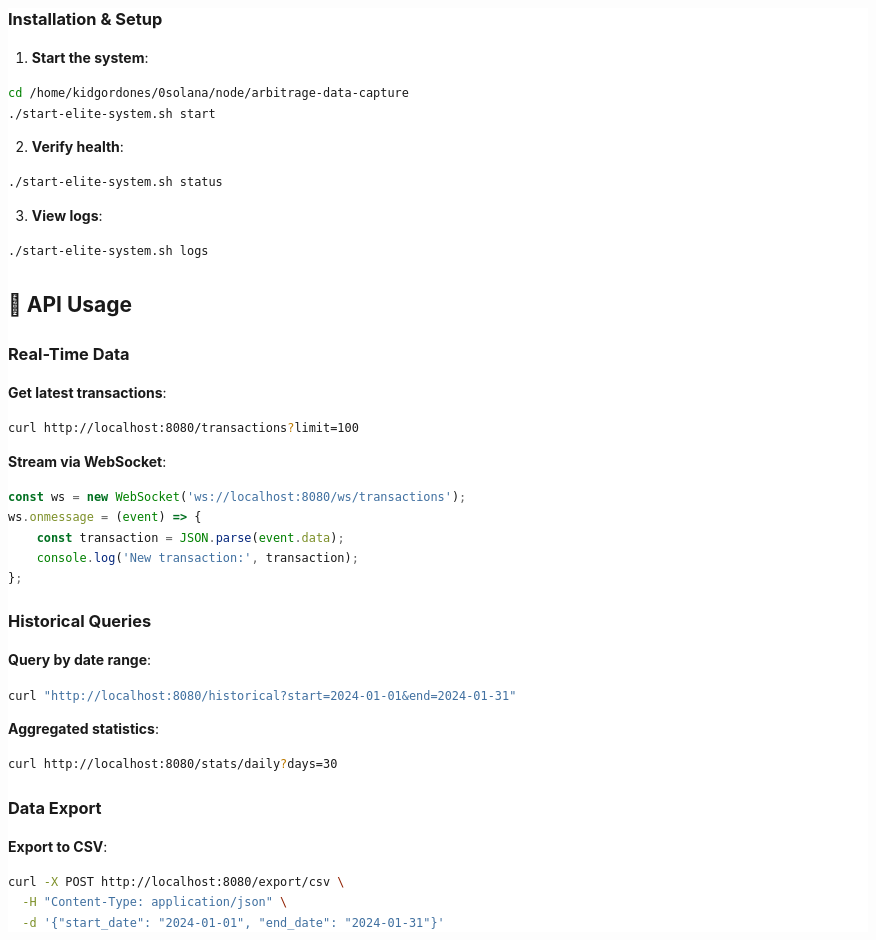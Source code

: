 ### Installation & Setup

1. **Start the system**:
```bash
cd /home/kidgordones/0solana/node/arbitrage-data-capture
./start-elite-system.sh start
```

2. **Verify health**:
```bash
./start-elite-system.sh status
```

3. **View logs**:
```bash
./start-elite-system.sh logs
```

## 📡 API Usage

### Real-Time Data

**Get latest transactions**:
```bash
curl http://localhost:8080/transactions?limit=100
```

**Stream via WebSocket**:
```javascript
const ws = new WebSocket('ws://localhost:8080/ws/transactions');
ws.onmessage = (event) => {
    const transaction = JSON.parse(event.data);
    console.log('New transaction:', transaction);
};
```

### Historical Queries

**Query by date range**:
```bash
curl "http://localhost:8080/historical?start=2024-01-01&end=2024-01-31"
```

**Aggregated statistics**:
```bash
curl http://localhost:8080/stats/daily?days=30
```

### Data Export

**Export to CSV**:
```bash
curl -X POST http://localhost:8080/export/csv \
  -H "Content-Type: application/json" \
  -d '{"start_date": "2024-01-01", "end_date": "2024-01-31"}'
```
